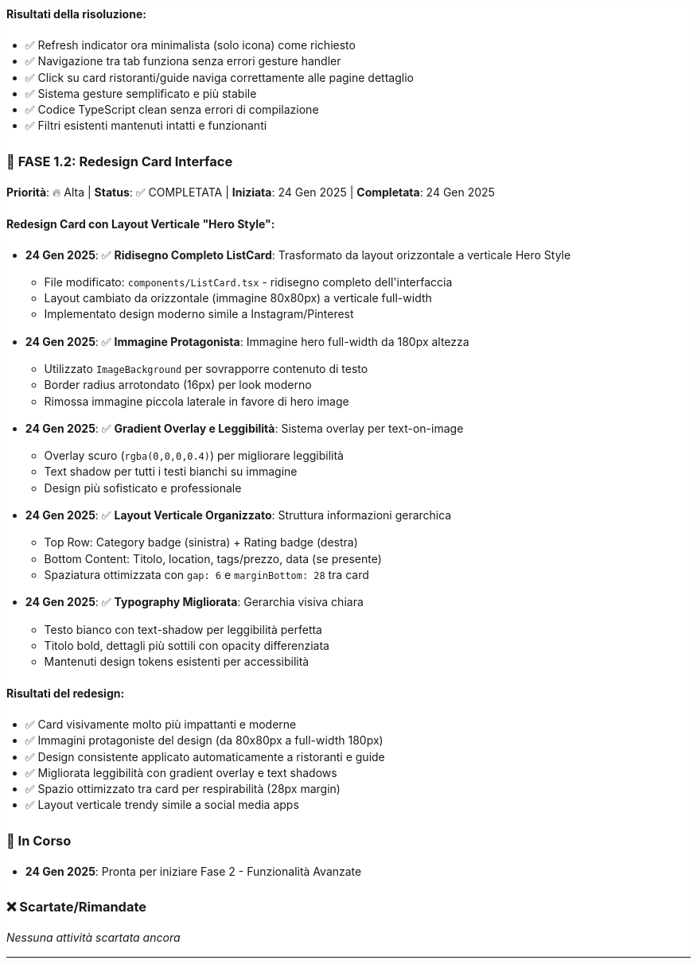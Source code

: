 #### Risultati della risoluzione:
- ✅ Refresh indicator ora minimalista (solo icona) come richiesto
- ✅ Navigazione tra tab funziona senza errori gesture handler
- ✅ Click su card ristoranti/guide naviga correttamente alle pagine dettaglio
- ✅ Sistema gesture semplificato e più stabile
- ✅ Codice TypeScript clean senza errori di compilazione
- ✅ Filtri esistenti mantenuti intatti e funzionanti

### 🔧 **FASE 1.2: Redesign Card Interface**
**Priorità**: 🔥 Alta | **Status**: ✅ COMPLETATA | **Iniziata**: 24 Gen 2025 | **Completata**: 24 Gen 2025

#### Redesign Card con Layout Verticale "Hero Style":
- **24 Gen 2025**: ✅ **Ridisegno Completo ListCard**: Trasformato da layout orizzontale a verticale Hero Style
  - File modificato: `components/ListCard.tsx` - ridisegno completo dell'interfaccia
  - Layout cambiato da orizzontale (immagine 80x80px) a verticale full-width
  - Implementato design moderno simile a Instagram/Pinterest

- **24 Gen 2025**: ✅ **Immagine Protagonista**: Immagine hero full-width da 180px altezza
  - Utilizzato `ImageBackground` per sovrapporre contenuto di testo
  - Border radius arrotondato (16px) per look moderno
  - Rimossa immagine piccola laterale in favore di hero image

- **24 Gen 2025**: ✅ **Gradient Overlay e Leggibilità**: Sistema overlay per text-on-image
  - Overlay scuro (`rgba(0,0,0,0.4)`) per migliorare leggibilità
  - Text shadow per tutti i testi bianchi su immagine
  - Design più sofisticato e professionale

- **24 Gen 2025**: ✅ **Layout Verticale Organizzato**: Struttura informazioni gerarchica
  - Top Row: Category badge (sinistra) + Rating badge (destra)
  - Bottom Content: Titolo, location, tags/prezzo, data (se presente)
  - Spaziatura ottimizzata con `gap: 6` e `marginBottom: 28` tra card

- **24 Gen 2025**: ✅ **Typography Migliorata**: Gerarchia visiva chiara
  - Testo bianco con text-shadow per leggibilità perfetta
  - Titolo bold, dettagli più sottili con opacity differenziata
  - Mantenuti design tokens esistenti per accessibilità

#### Risultati del redesign:
- ✅ Card visivamente molto più impattanti e moderne
- ✅ Immagini protagoniste del design (da 80x80px a full-width 180px)
- ✅ Design consistente applicato automaticamente a ristoranti e guide
- ✅ Migliorata leggibilità con gradient overlay e text shadows
- ✅ Spazio ottimizzato tra card per respirabilità (28px margin)
- ✅ Layout verticale trendy simile a social media apps

### 🚧 In Corso
- **24 Gen 2025**: Pronta per iniziare Fase 2 - Funzionalità Avanzate

### ❌ Scartate/Rimandate
_Nessuna attività scartata ancora_

---